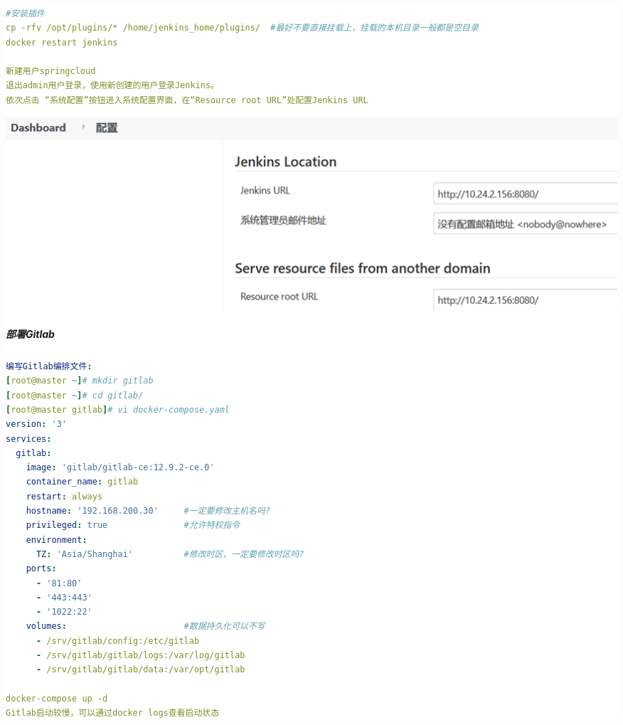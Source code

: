 ```yaml
#安装插件
cp -rfv /opt/plugins/* /home/jenkins_home/plugins/  #最好不要直接挂载上，挂载的本机目录一般都是空目录
docker restart jenkins

新建用户springcloud
退出admin用户登录，使用新创建的用户登录Jenkins。
依次点击 “系统配置”按钮进入系统配置界面，在“Resource root URL”处配置Jenkins URL
```

![image-20221125112001540](持久化集成.assets\image-20221125112001540.png)

##### 部署Gitlab

```yaml
编写Gitlab编排文件:
[root@master ~]# mkdir gitlab
[root@master ~]# cd gitlab/
[root@master gitlab]# vi docker-compose.yaml
version: '3'
services:
  gitlab:
    image: 'gitlab/gitlab-ce:12.9.2-ce.0'
    container_name: gitlab
    restart: always
    hostname: '192.168.200.30'     #一定要修改主机名吗?
    privileged: true               #允许特权指令
    environment:
      TZ: 'Asia/Shanghai'          #修改时区，一定要修改时区吗?
    ports:
      - '81:80'
      - '443:443'
      - '1022:22'
    volumes:                       #数据持久化可以不写
      - /srv/gitlab/config:/etc/gitlab
      - /srv/gitlab/gitlab/logs:/var/log/gitlab
      - /srv/gitlab/gitlab/data:/var/opt/gitlab
      
docker-compose up -d
Gitlab启动较慢，可以通过docker logs查看启动状态
```
